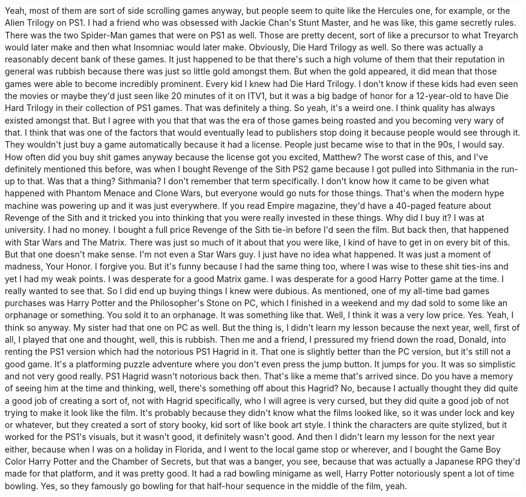 Yeah, most of them are sort of side scrolling games anyway, but people seem to quite like the Hercules one, for example, or the Alien Trilogy on PS1. I had a friend who was obsessed with Jackie Chan's Stunt Master, and he was like, this game secretly rules. There was the two Spider-Man games that were on PS1 as well.
Those are pretty decent, sort of like a precursor to what Treyarch would later make and then what Insomniac would later make. Obviously, Die Hard Trilogy as well. So there was actually a reasonably decent bank of these games.
It just happened to be that there's such a high volume of them that their reputation in general was rubbish because there was just so little gold amongst them. But when the gold appeared, it did mean that those games were able to become incredibly prominent. Every kid I knew had Die Hard Trilogy.
I don't know if these kids had even seen the movies or maybe they'd just seen like 20 minutes of it on ITV1, but it was a big badge of honor for a 12-year-old to have Die Hard Trilogy in their collection of PS1 games. That was definitely a thing. So yeah, it's a weird one.
I think quality has always existed amongst that. But I agree with you that that was the era of those games being roasted and you becoming very wary of that. I think that was one of the factors that would eventually lead to publishers stop doing it because people would see through it.
They wouldn't just buy a game automatically because it had a license. People just became wise to that in the 90s, I would say. How often did you buy shit games anyway because the license got you excited, Matthew?
The worst case of this, and I've definitely mentioned this before, was when I bought Revenge of the Sith PS2 game because I got pulled into Sithmania in the run-up to that.
Was that a thing? Sithmania? I don't remember that term specifically.
I don't know how it came to be given what happened with Phantom Menace and Clone Wars, but everyone would go nuts for those things. That's when the modern hype machine was powering up and it was just everywhere. If you read Empire magazine, they'd have a 40-paged feature about Revenge of the Sith and it tricked you into thinking that you were really invested in these things.
Why did I buy it? I was at university. I had no money.
I bought a full price Revenge of the Sith tie-in before I'd seen the film. But back then, that happened with Star Wars and The Matrix. There was just so much of it about that you were like, I kind of have to get in on every bit of this.
But that one doesn't make sense. I'm not even a Star Wars guy. I just have no idea what happened.
It was just a moment of madness, Your Honor.
I forgive you. But it's funny because I had the same thing too, where I was wise to these shit ties-ins and yet I had my weak points. I was desperate for a good Matrix game.
I was desperate for a good Harry Potter game at the time. I really wanted to see that. So I did end up buying things I knew were dubious.
As mentioned, one of my all-time bad games purchases was Harry Potter and the Philosopher's Stone on PC, which I finished in a weekend and my dad sold to some like an orphanage or something.
You sold it to an orphanage.
It was something like that. Well, I think it was a very low price.
Yes.
Yeah, I think so anyway.
My sister had that one on PC as well.
But the thing is, I didn't learn my lesson because the next year, well, first of all, I played that one and thought, well, this is rubbish. Then me and a friend, I pressured my friend down the road, Donald, into renting the PS1 version which had the notorious PS1 Hagrid in it. That one is slightly better than the PC version, but it's still not a good game.
It's a platforming puzzle adventure where you don't even press the jump button. It jumps for you. It was so simplistic and not very good really.
PS1 Hagrid wasn't notorious back then. That's like a meme that's arrived since. Do you have a memory of seeing him at the time and thinking, well, there's something off about this Hagrid?
No, because I actually thought they did quite a good job of creating a sort of, not with Hagrid specifically, who I will agree is very cursed, but they did quite a good job of not trying to make it look like the film. It's probably because they didn't know what the films looked like, so it was under lock and key or whatever, but they created a sort of story booky, kid sort of like book art style. I think the characters are quite stylized, but it worked for the PS1's visuals, but it wasn't good, it definitely wasn't good.
And then I didn't learn my lesson for the next year either, because when I was on a holiday in Florida, and I went to the local game stop or wherever, and I bought the Game Boy Color Harry Potter and the Chamber of Secrets, but that was a banger, you see, because that was actually a Japanese RPG they'd made for that platform, and it was pretty good. It had a rad bowling minigame as well, Harry Potter notoriously spent a lot of time bowling.
Yes, so they famously go bowling for that half-hour sequence in the middle of the film, yeah.